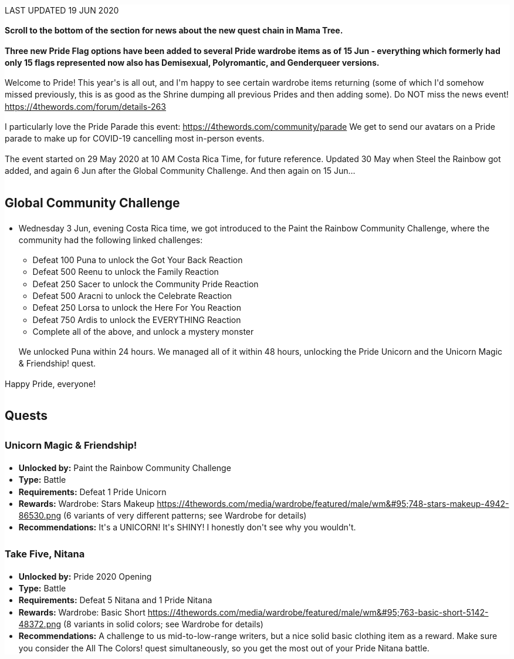 LAST UPDATED 19 JUN 2020

**Scroll to the bottom of the section for news about the new quest chain in Mama Tree.**

**Three new Pride Flag options have been added to several Pride wardrobe items as of 15 Jun - everything which formerly had only 15 flags represented now also has Demisexual, Polyromantic, and Genderqueer versions.**

Welcome to Pride! This year's is all out, and I'm happy to see certain wardrobe items returning (some of which I'd somehow missed previously, this is as good as the Shrine dumping all previous Prides and then adding some). Do NOT miss the news event! https://4thewords.com/forum/details-263 

I particularly love the Pride Parade this event: https://4thewords.com/community/parade We get to send our avatars on a Pride parade to make up for COVID-19 cancelling most in-person events.

The event started on 29 May 2020 at 10 AM Costa Rica Time, for future reference. Updated 30 May when Steel the Rainbow got added, and again 6 Jun after the Global Community Challenge. And then again on 15 Jun...

## Global Community Challenge

- Wednesday 3 Jun, evening Costa Rica time, we got introduced to the Paint the Rainbow Community Challenge, where the community had the following linked challenges:

  - Defeat 100 Puna to unlock the Got Your Back Reaction
  - Defeat 500 Reenu to unlock the Family Reaction
  - Defeat 250 Sacer to unlock the Community Pride Reaction
  - Defeat 500 Aracni to unlock the Celebrate Reaction
  - Defeat 250 Lorsa to unlock the Here For You Reaction
  - Defeat 750 Ardis to unlock the EVERYTHING Reaction
  - Complete all of the above, and unlock a mystery monster

  We unlocked Puna within 24 hours. We managed all of it within 48 hours, unlocking the Pride Unicorn and the Unicorn Magic & Friendship! quest.

Happy Pride, everyone!

## Quests

### Unicorn Magic & Friendship!

- **Unlocked by:** Paint the Rainbow Community Challenge
- **Type:** Battle
- **Requirements:** Defeat 1 Pride Unicorn
- **Rewards:** Wardrobe: Stars Makeup https://4thewords.com/media/wardrobe/featured/male/wm&#95;748-stars-makeup-4942-86530.png (6 variants of very different patterns; see Wardrobe for details)
- **Recommendations:** It's a UNICORN! It's SHINY! I honestly don't see why you wouldn't.

### Take Five, Nitana

- **Unlocked by:** Pride 2020 Opening
- **Type:** Battle
- **Requirements:** Defeat 5 Nitana and 1 Pride Nitana
- **Rewards:** Wardrobe: Basic Short https://4thewords.com/media/wardrobe/featured/male/wm&#95;763-basic-short-5142-48372.png (8 variants in solid colors; see Wardrobe for details)
- **Recommendations:** A challenge to us mid-to-low-range writers, but a nice solid basic clothing item as a reward. Make sure you consider the All The Colors! quest simultaneously, so you get the most out of your Pride Nitana battle.
